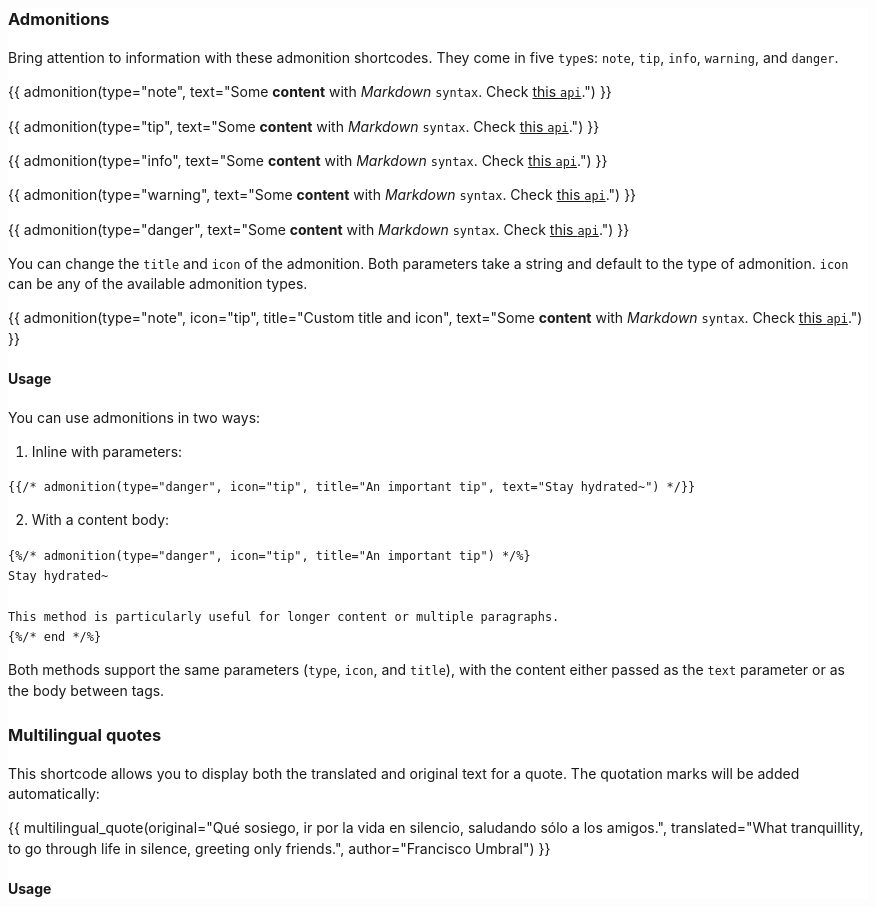 ### Admonitions

Bring attention to information with these admonition shortcodes. They come in five `type`s: `note`, `tip`, `info`, `warning`, and `danger`.

{{ admonition(type="note", text="Some **content** with _Markdown_ `syntax`. Check [this `api`](#).") }}

{{ admonition(type="tip", text="Some **content** with _Markdown_ `syntax`. Check [this `api`](#).") }}

{{ admonition(type="info", text="Some **content** with _Markdown_ `syntax`. Check [this `api`](#).") }}

{{ admonition(type="warning", text="Some **content** with _Markdown_ `syntax`. Check [this `api`](#).") }}

{{ admonition(type="danger", text="Some **content** with _Markdown_ `syntax`. Check [this `api`](#).") }}

You can change the `title` and `icon` of the admonition. Both parameters take a string and default to the type of admonition. `icon` can be any of the available admonition types.

{{ admonition(type="note", icon="tip", title="Custom title and icon", text="Some **content** with _Markdown_ `syntax`. Check [this `api`](#).") }}

#### Usage

You can use admonitions in two ways:

1. Inline with parameters:

```md
{{/* admonition(type="danger", icon="tip", title="An important tip", text="Stay hydrated~") */}}
```

2. With a content body:

```md
{%/* admonition(type="danger", icon="tip", title="An important tip") */%}
Stay hydrated~

This method is particularly useful for longer content or multiple paragraphs.
{%/* end */%}
```

Both methods support the same parameters (`type`, `icon`, and `title`), with the content either passed as the `text` parameter or as the body between tags.

### Multilingual quotes

This shortcode allows you to display both the translated and original text for a quote. The quotation marks will be added automatically:

{{ multilingual_quote(original="Qué sosiego, ir por la vida en silencio, saludando sólo a los amigos.", translated="What tranquillity, to go through life in silence, greeting only friends.", author="Francisco Umbral") }}

#### Usage

